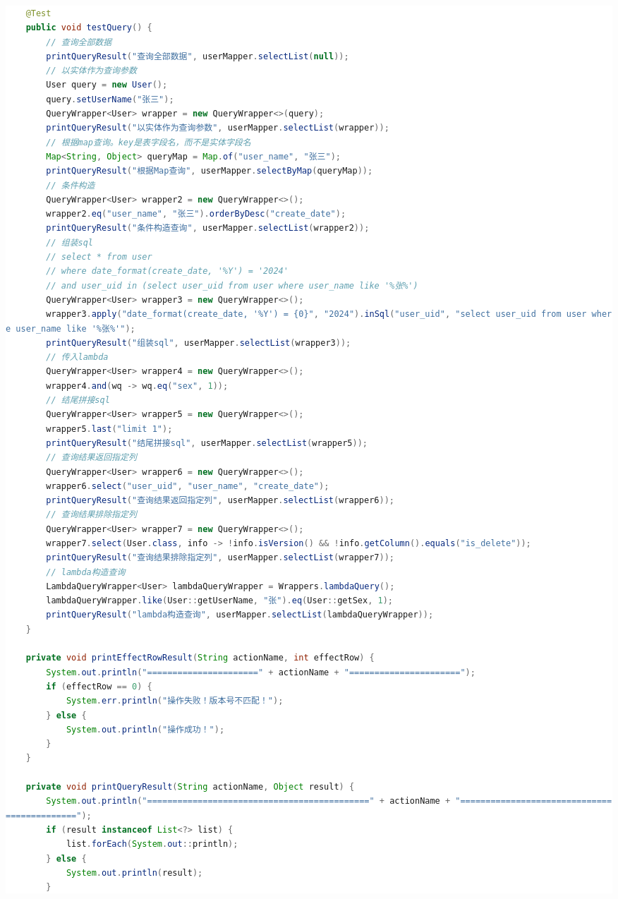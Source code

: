 ```java
    @Test
    public void testQuery() {
        // 查询全部数据
        printQueryResult("查询全部数据", userMapper.selectList(null));
        // 以实体作为查询参数
        User query = new User();
        query.setUserName("张三");
        QueryWrapper<User> wrapper = new QueryWrapper<>(query);
        printQueryResult("以实体作为查询参数", userMapper.selectList(wrapper));
        // 根据map查询。key是表字段名，而不是实体字段名
        Map<String, Object> queryMap = Map.of("user_name", "张三");
        printQueryResult("根据Map查询", userMapper.selectByMap(queryMap));
        // 条件构造
        QueryWrapper<User> wrapper2 = new QueryWrapper<>();
        wrapper2.eq("user_name", "张三").orderByDesc("create_date");
        printQueryResult("条件构造查询", userMapper.selectList(wrapper2));
        // 组装sql
        // select * from user
        // where date_format(create_date, '%Y') = '2024'
        // and user_uid in (select user_uid from user where user_name like '%张%')
        QueryWrapper<User> wrapper3 = new QueryWrapper<>();
        wrapper3.apply("date_format(create_date, '%Y') = {0}", "2024").inSql("user_uid", "select user_uid from user where user_name like '%张%'");
        printQueryResult("组装sql", userMapper.selectList(wrapper3));
        // 传入lambda
        QueryWrapper<User> wrapper4 = new QueryWrapper<>();
        wrapper4.and(wq -> wq.eq("sex", 1));
        // 结尾拼接sql
        QueryWrapper<User> wrapper5 = new QueryWrapper<>();
        wrapper5.last("limit 1");
        printQueryResult("结尾拼接sql", userMapper.selectList(wrapper5));
        // 查询结果返回指定列
        QueryWrapper<User> wrapper6 = new QueryWrapper<>();
        wrapper6.select("user_uid", "user_name", "create_date");
        printQueryResult("查询结果返回指定列", userMapper.selectList(wrapper6));
        // 查询结果排除指定列
        QueryWrapper<User> wrapper7 = new QueryWrapper<>();
        wrapper7.select(User.class, info -> !info.isVersion() && !info.getColumn().equals("is_delete"));
        printQueryResult("查询结果排除指定列", userMapper.selectList(wrapper7));
        // lambda构造查询
        LambdaQueryWrapper<User> lambdaQueryWrapper = Wrappers.lambdaQuery();
        lambdaQueryWrapper.like(User::getUserName, "张").eq(User::getSex, 1);
        printQueryResult("lambda构造查询", userMapper.selectList(lambdaQueryWrapper));
    }

    private void printEffectRowResult(String actionName, int effectRow) {
        System.out.println("======================" + actionName + "======================");
        if (effectRow == 0) {
            System.err.println("操作失败！版本号不匹配！");
        } else {
            System.out.println("操作成功！");
        }
    }

    private void printQueryResult(String actionName, Object result) {
        System.out.println("============================================" + actionName + "============================================");
        if (result instanceof List<?> list) {
            list.forEach(System.out::println);
        } else {
            System.out.println(result);
        }
```